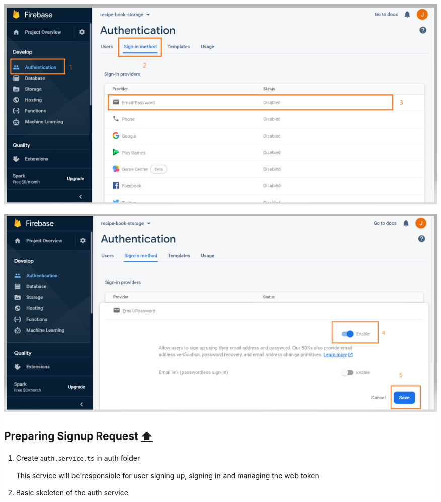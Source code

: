    ![authSetup](assets/authentication1.PNG)

   ![auth2](assets/authentication2.PNG)

## Preparing Signup Request [:arrow_up:](#Table-of-Contents )<br>

1. Create ```auth.service.ts``` in auth folder

   This service will be responsible for user signing up, signing in and managing the web  token

2. Basic skeleton of the auth service
